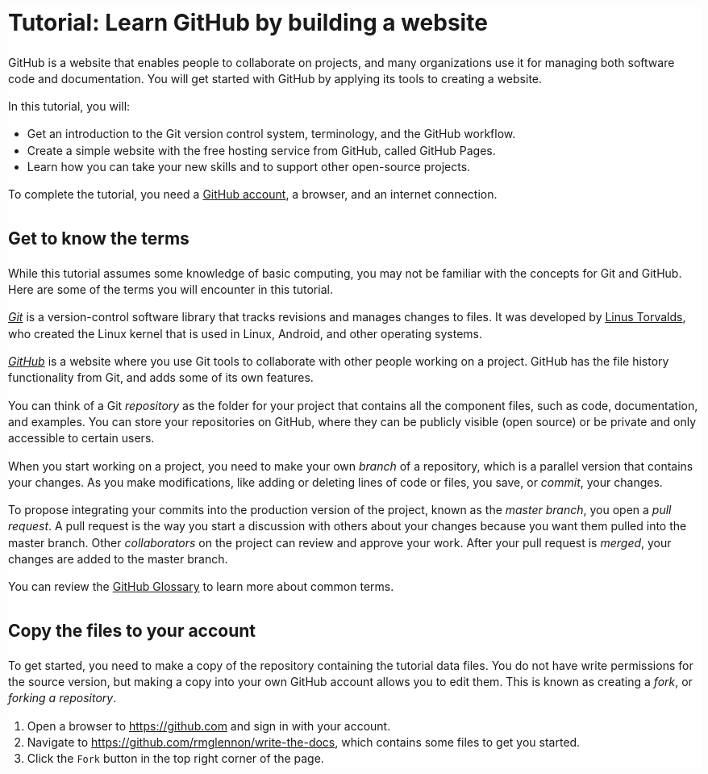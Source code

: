 # Tutorial: Learn GitHub by building a website

GitHub is a website that enables people to collaborate on projects, and many organizations use it for managing both software code and documentation. You will get started with GitHub by applying its tools to creating a website.

In this tutorial, you will:

- Get an introduction to the Git version control system, terminology, and the GitHub workflow.
- Create a simple website with the free hosting service from GitHub, called GitHub Pages.
- Learn how you can take your new skills and to support other open-source projects.

To complete the tutorial, you need a [GitHub account](https://help.github.com/articles/signing-up-for-a-new-github-account/), a browser, and an internet connection.

## Get to know the terms

While this tutorial assumes some knowledge of basic computing, you may not be familiar with the concepts for Git and GitHub. Here are some of the terms you will encounter in this tutorial.

_[Git](https://en.wikipedia.org/wiki/Git)_ is a version-control software library that tracks revisions and manages changes to files. It was developed by [Linus Torvalds](https://en.wikipedia.org/wiki/Linus_Torvalds), who created the Linux kernel that is used in Linux, Android, and other operating systems.

_[GitHub](https://github.com)_ is a website where you use Git tools to collaborate with other people working on a project. GitHub has the file history functionality from Git, and adds some of its own features.

You can think of a Git _repository_ as the folder for your project that contains all the component files, such as code, documentation, and examples. You can store your repositories on GitHub, where they can be publicly visible (open source) or be private and only accessible to certain users.

When you start working on a project, you need to make your own _branch_ of a repository, which is a parallel version that contains your changes. As you make modifications, like adding or deleting lines of code or files, you save, or _commit_, your changes.

To propose integrating your commits into the production version of the project, known as the _master branch_, you open a _pull request_. A pull request is the way you start a discussion with others about your changes because you want them pulled into the master branch. Other _collaborators_ on the project can review and approve your work. After your pull request is _merged_, your changes are added to the master branch.

You can review the [GitHub Glossary](https://help.github.com/articles/github-glossary/) to learn more about common terms.

## Copy the files to your account

To get started, you need to make a copy of the repository containing the tutorial data files. You do not have write permissions for the source version, but making a copy into your own GitHub account allows you to edit them. This is known as creating a _fork_, or _forking a repository_.

1. Open a browser to https://github.com and sign in with your account.
2. Navigate to https://github.com/rmglennon/write-the-docs, which contains some files to get you started.
3. Click the `Fork` button in the top right corner of the page.
